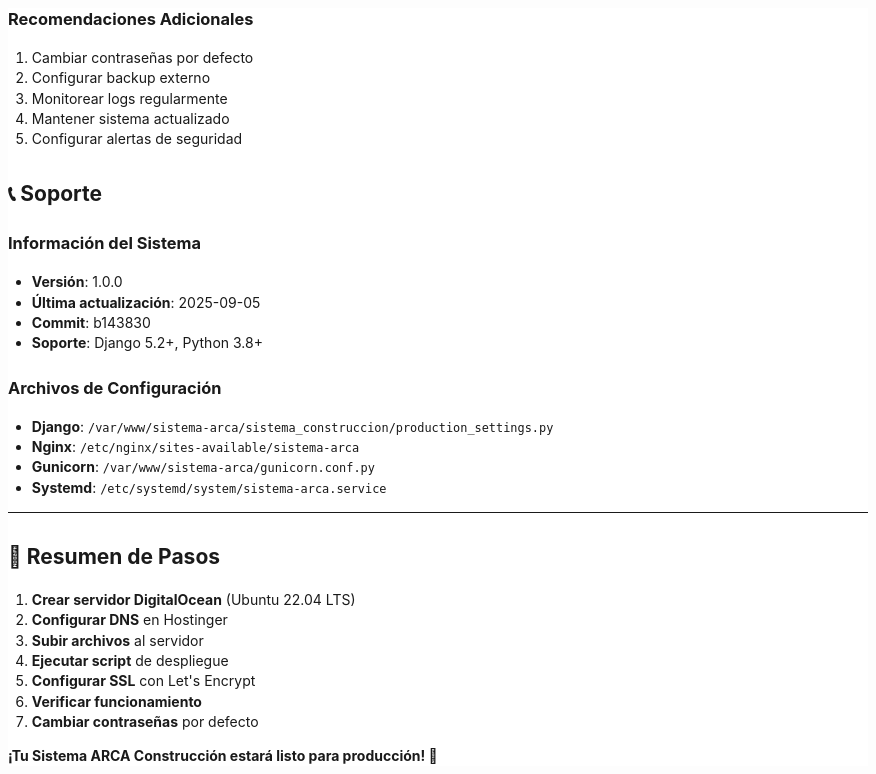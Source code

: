 ### **Recomendaciones Adicionales**
1. Cambiar contraseñas por defecto
2. Configurar backup externo
3. Monitorear logs regularmente
4. Mantener sistema actualizado
5. Configurar alertas de seguridad

## 📞 **Soporte**

### **Información del Sistema**
- **Versión**: 1.0.0
- **Última actualización**: 2025-09-05
- **Commit**: b143830
- **Soporte**: Django 5.2+, Python 3.8+

### **Archivos de Configuración**
- **Django**: `/var/www/sistema-arca/sistema_construccion/production_settings.py`
- **Nginx**: `/etc/nginx/sites-available/sistema-arca`
- **Gunicorn**: `/var/www/sistema-arca/gunicorn.conf.py`
- **Systemd**: `/etc/systemd/system/sistema-arca.service`

---

## 🎯 **Resumen de Pasos**

1. **Crear servidor DigitalOcean** (Ubuntu 22.04 LTS)
2. **Configurar DNS** en Hostinger
3. **Subir archivos** al servidor
4. **Ejecutar script** de despliegue
5. **Configurar SSL** con Let's Encrypt
6. **Verificar funcionamiento**
7. **Cambiar contraseñas** por defecto

**¡Tu Sistema ARCA Construcción estará listo para producción! 🚀**



